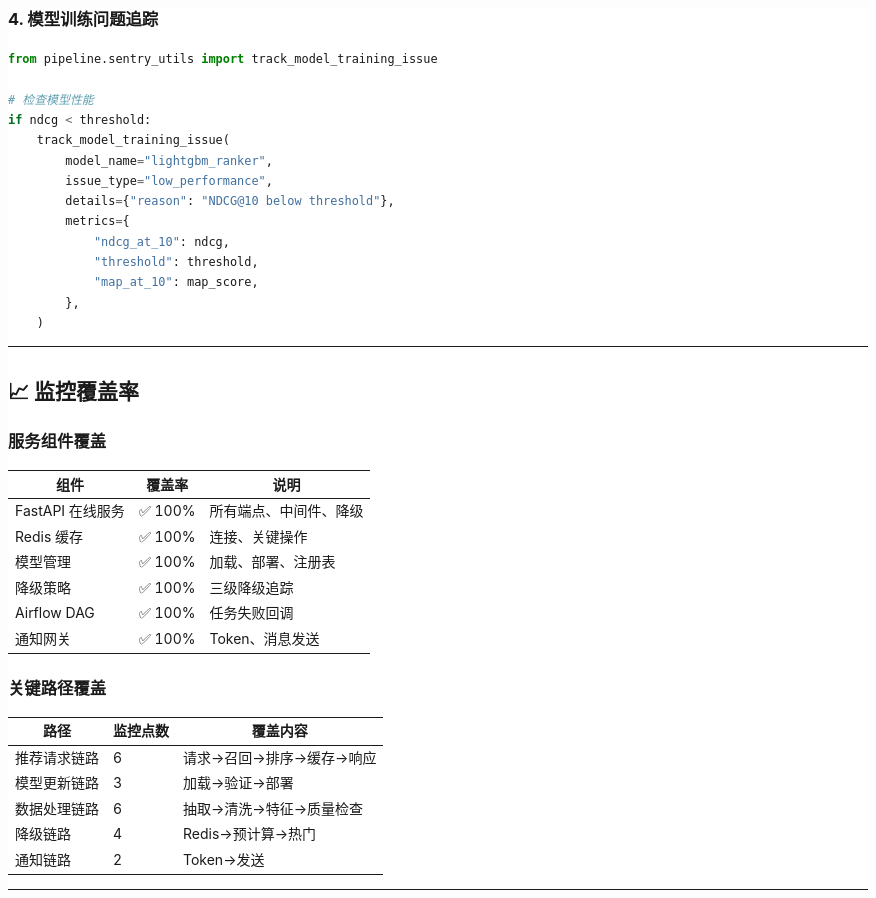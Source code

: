### 4. 模型训练问题追踪

```python
from pipeline.sentry_utils import track_model_training_issue

# 检查模型性能
if ndcg < threshold:
    track_model_training_issue(
        model_name="lightgbm_ranker",
        issue_type="low_performance",
        details={"reason": "NDCG@10 below threshold"},
        metrics={
            "ndcg_at_10": ndcg,
            "threshold": threshold,
            "map_at_10": map_score,
        },
    )
```

---

## 📈 监控覆盖率

### 服务组件覆盖

| 组件 | 覆盖率 | 说明 |
|------|--------|------|
| FastAPI 在线服务 | ✅ 100% | 所有端点、中间件、降级 |
| Redis 缓存 | ✅ 100% | 连接、关键操作 |
| 模型管理 | ✅ 100% | 加载、部署、注册表 |
| 降级策略 | ✅ 100% | 三级降级追踪 |
| Airflow DAG | ✅ 100% | 任务失败回调 |
| 通知网关 | ✅ 100% | Token、消息发送 |

### 关键路径覆盖

| 路径 | 监控点数 | 覆盖内容 |
|------|---------|---------|
| 推荐请求链路 | 6 | 请求→召回→排序→缓存→响应 |
| 模型更新链路 | 3 | 加载→验证→部署 |
| 数据处理链路 | 6 | 抽取→清洗→特征→质量检查 |
| 降级链路 | 4 | Redis→预计算→热门 |
| 通知链路 | 2 | Token→发送 |

---